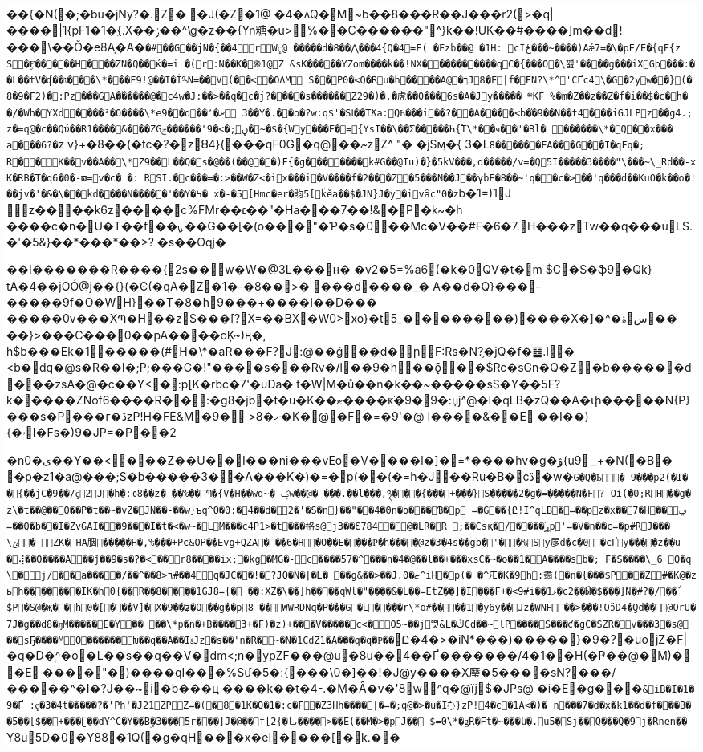  ��{�N(�;�bu�jNy?�.Z� �J(�Z�1@ �4�ʌQ�M ~b��8���R��J���r2(>�q|����|1{pF1�1�ֻ{.X��ݫ�� ^\g�z��{Yn糖�u>%��C������"^}k��!UK��#��� �]m��d!���\ً��Ŏ�e8A֤�A�`�#��G��jN�{��4 rWҁ@ �����d�8��⋀���4{Q�4=F( �Fzb��@ �1H:
cIځ���~����)Aǽ7=� \�pE/E�{qF{zS�Ӻ�����H���ZN�Q��ќ�=i �(r:N��K�֎1@Z
&sK�����YZοm����k��!NX����������qC�{���O�\꺮'����g���iXGþ���:��L��tV�ʠ��נ���\*���F9!@��I�Î%N=��V(��<�OΔM S��P0 �<Q�Ru�h���� A@�ךJ8�F|f�FN?\*^'CҐc4\�G�2yw��}(�8�9�F2)�:Pz���GA�֔�����@�c4w�J:��>��q�c�j?����s������Z29� )�.�⻁��0���6s�A�Jy�����
܍KF
%�m�Z��z��Z�f�i��$�c�h��/�Wh�YXd����³�O����\*e9��d��ރ�٬
3��Y�.��o�?w:q$'�Sߊ��TՃa:QҌ���i ��?��A����<b�֗�9� � N��t4���iGJLPz ��g4.;z�=q@�c��Qύ��R1����&���ZGڼָ;�>�9'������ݼ�~�$�{Wy���F�={YsI��\��Σ�����Һ{ٙT\*��ҹ��'�Bl� ������\*�Q޹��x���a���6?�`z
v}+�8��( �tc�?�  z\ȣ4}( ���qF0G�q@��ޏzZ^ "� �jSӎ�{
3�L`8������FA���G��I�qFq�;R��K��v��A��\*Z9��L��Q�s�@��(��@��)F{�g�������k#G��@Iu)�}�5kV���,d�����/v=�Q𧆮5I�����3����"\���~\_Rd��-xK�RB�T�q6�0�-ϖ=v� c�
�:
RSI.�c���=�:>��W�Z<�ix���i�V����f�2���Z�5���N��J��γbF�8��~'q��c�>��'q���d��KuO�k��o�!��jv�'�&�\��kd����N�����'� �Y�߆� x�-�5[Hmc�er�䝧5[ǩěa��$�JN}J�y�ivȃc"0�z`b�1=)1J
z����k6z����c%FMr��׆��"�Ha���7��ǃ&�P�k~�h
����c�n�U�T��f��ᡁ��G��[�(o���"�Ƥ�s�0񮌧��Mc� V��#F�6�ٙ7.H���zTw��q���uLS.�'�5&}��\*���\*��>?
�s��Oqj�
 
 ��I�������R����{2s��w�W�@3L���н�
�v2�5=%a޽6(�k�  0QѴ�t�m \$C�S�ֆ9�Qk}ŧA�4��jOÓ@ j��{}(�Ͼ(�qA� Z�1�-�8��>� ���d����\_� A��d�Q}���-� ��� �9f�O�WH}��T �8�h9���+����I��D���
�����0v���XՊ�H��zS���[?X=��BX�W0>xo }� t5\_������ ��)����X�]�^�ۿ�س� 
��}>���C���0��pA����oĶ~)ң�, h$b���Ek�׽1�����(#H�\*�aR���F?J:@��ǵ��d�րF:Rs�N?֛�j Q�f�䷵.I� <b�dq�@s�R��l�;P;���G�!"��� �s���Rv�/l��9�h��ǭ��$Rc�sGn�Q�Z�b������d���zsA�@�c��Y<�:p[K�rbc�7'�uDa� t�W|M�ů��n�k��~�����sS�Y��5F?k�����ZNof6����R��:�g8�jb�t�u�K��ޓ�� ��ԟ֔�9�9�:џj^@�I�qLB�zQ��A�փ�����N{P}���s�P���ғ�ڎzP!H�FE&M�ށ�8<
�9�K�@�F�=�9'�@
I����&��E
��I��) {�ۥ I�Fs�)9�JP=�P��2
 
 �nى�0��Y� �<�� �Z��U��I���ni���vEo�V����l�]�=\*����hv�g�ۋ{u9
\_+�N(�B� �p�z1�a@���;S�b�����3��A���K�)�=�p(��(�=h�J ��Ru�B�cڐ�w�`G�Q�Ҍ�
9���p2(�I��{��jC�9��/ҁ2J�h�:ю8� �z� ��%��Պ�{V�H��wd~�
ݤw��@�
���.��l���,྅���{���+���}S�����2�g�=�����N�F?
Oí(�0;RH��g�z\�t��@��Q��P�t��~�vZ �JN��-��w}ъq^O�0:�4��d�2�'�S�n}��"��4�Θn �o���Ɓ�p
=�G��{Ը!I^qLB�=��pz�x��7�H��⥚ݡ=��Q�ƃ��I�Z vGAI��9���I�t�<�w~�LM���c4P1>�t���挌s@j3��Ɛ784� @�LR�R
;��Csқ�/����ړ֔p '=�V�n��c=�p#RJ���\׉ݵ�-ZK�HA胭�����H�,%���+Pc&OP��Evg+QZA���6�H�O��E����Ҏ�h����@z�3�4s��g b�'��%Sy㞔d�c�0�cҐ y����z��u�⢼��O����A��ǰ��9�s�?�<��r8����ix;� kg�MG�-c����57�^���n�4�@��l��+���xsC�~�o��1�⟃A� ���sb�;
F�S����\_6 Q�q\׋�j/��a����/��^��8>٦#��4q�JC��!�?JQ�N�|�Լ�
��g&��>��J.0�ޏ^iH�p(� �^Ԙ�K�9h:䎝(�n�{���$P��Z#�K@�zьh �������IK�h0{��R��8����1GJ8={� ��:XZ�\�� ]h����qWl�"����&�L��=EtZ��]�I���F+�<9#i��ޅ1�c2��Ӹ�$���]N�#?�/��΅$P�S@�җ��h0�[���V]�X�9��ʑ�O��g��p8
��WWRDNq�P���G�L����r\*o#����1�y6y��Jz�WNH��>���!OӭD4�Q̠d��@OrU�7J�g��d8�ԓM�����E�Y�� ��\*p�n�+B����3+�F)�z)+���V�����c<�⹐O5~��j삇&L�ڭCd��~lP����S���ƈ�gC�SZR�v���3�s@ ��sҔ����MO������Խ�� q��A��IۃJz� s��'n�R�~�N�1CdZ1�A��� q� q�Ҏ��`Ը�4�>�iN\*���)�����}�9�?�uojZ�F|�q�D�ۭ^�o�L��s��q��V�dm<;n�ypZF���@u�8u��4��Ґ�������/4�1� �H(�Ҏ��@�M)��E
����"�)����qI��� %Sմ�5�:{���\0�]��!�J@y����X㻺�5��� �sN?��� /���� �^�I�?J ��~i�b���ц
����k��t�4-.�M�Ȃ�v�'8w^q�@ïj$�JPs@
�i�E�g���`&iB�I�1�9�Ґ
:ҁ�3�4t����� ?�'Ph'�J21ׯZ PZ=�(�8�1K�Q�1�:c�F֌�Z3Hh ����|�=�;q@�>�u�I߯֔}zP!4�c�1A<�)�
n���7�d�x�k1��d�f�՗��B��5��[$��+���ʗ��dY^C�Y��Bۣ�3���5r���]J�@��f[2{�⺃����>��E(��M�>� pJ��-$=0\*�ǥR�Ft�~���ն�.u5�Sj��Q���Q�9j�Rnen��`Y8u5D�0 �Y88�1Q(�g�qH���x�eI����[�񏛮k.��
 
